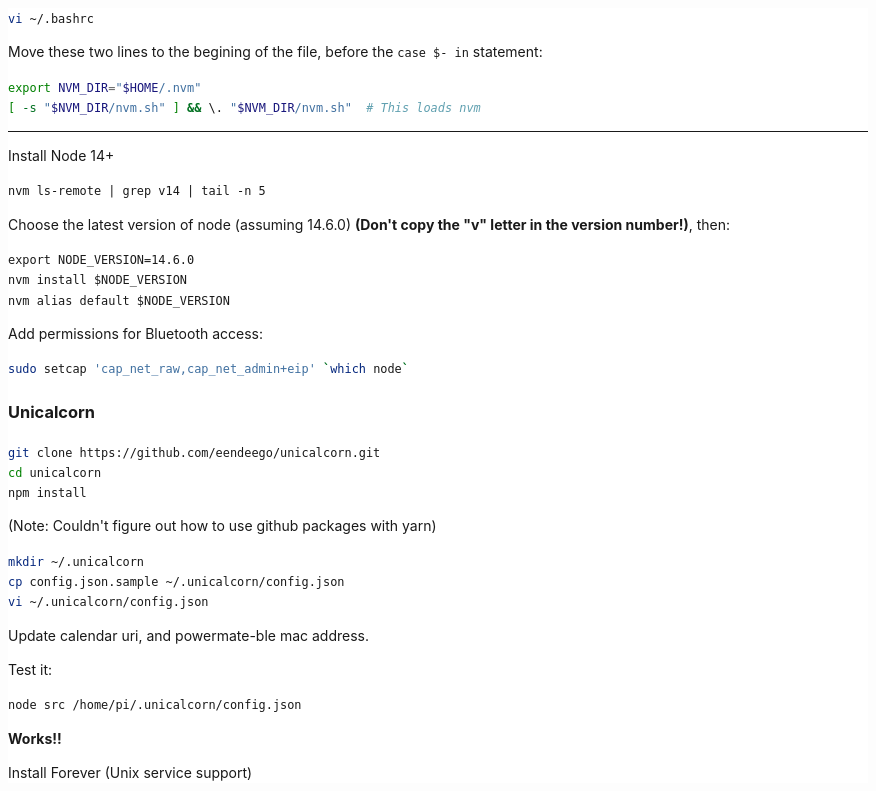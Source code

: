 ```sh
vi ~/.bashrc
```

Move these two lines to the begining of the file, before the `case $- in` statement:

```sh
export NVM_DIR="$HOME/.nvm"
[ -s "$NVM_DIR/nvm.sh" ] && \. "$NVM_DIR/nvm.sh"  # This loads nvm
```

---

Install Node 14+

```
nvm ls-remote | grep v14 | tail -n 5
```

Choose the latest version of node (assuming 14.6.0) **(Don't copy the "v" letter in the version number!)**, then:

```
export NODE_VERSION=14.6.0
nvm install $NODE_VERSION
nvm alias default $NODE_VERSION
```

Add permissions for Bluetooth access:

```sh
sudo setcap 'cap_net_raw,cap_net_admin+eip' `which node`
```

### Unicalcorn

```sh
git clone https://github.com/eendeego/unicalcorn.git
cd unicalcorn
npm install
```

(Note: Couldn't figure out how to use github packages with yarn)

```sh
mkdir ~/.unicalcorn
cp config.json.sample ~/.unicalcorn/config.json
vi ~/.unicalcorn/config.json
```

Update calendar uri, and powermate-ble mac address.

Test it:

```sh
node src /home/pi/.unicalcorn/config.json
```

**Works!!**

Install Forever (Unix service support)

